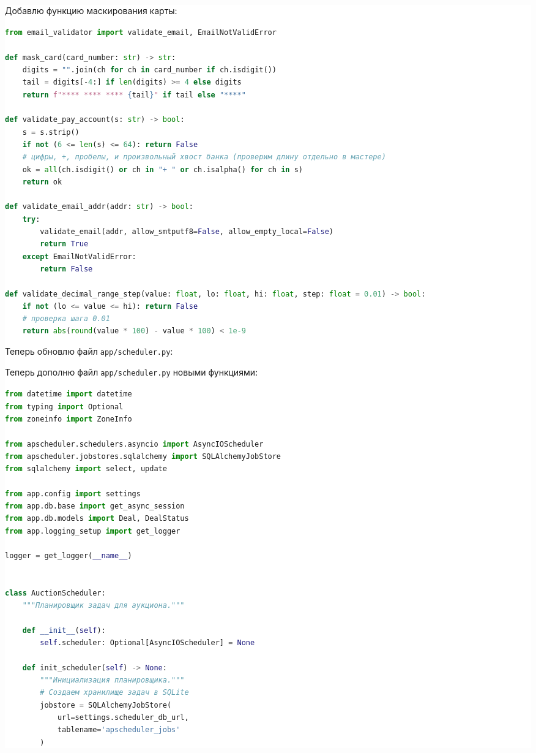 
Добавлю функцию маскирования карты:


```python
from email_validator import validate_email, EmailNotValidError

def mask_card(card_number: str) -> str:
    digits = "".join(ch for ch in card_number if ch.isdigit())
    tail = digits[-4:] if len(digits) >= 4 else digits
    return f"**** **** **** {tail}" if tail else "****"

def validate_pay_account(s: str) -> bool:
    s = s.strip()
    if not (6 <= len(s) <= 64): return False
    # цифры, +, пробелы, и произвольный хвост банка (проверим длину отдельно в мастере)
    ok = all(ch.isdigit() or ch in "+ " or ch.isalpha() for ch in s)
    return ok

def validate_email_addr(addr: str) -> bool:
    try:
        validate_email(addr, allow_smtputf8=False, allow_empty_local=False)
        return True
    except EmailNotValidError:
        return False

def validate_decimal_range_step(value: float, lo: float, hi: float, step: float = 0.01) -> bool:
    if not (lo <= value <= hi): return False
    # проверка шага 0.01
    return abs(round(value * 100) - value * 100) < 1e-9
```

Теперь обновлю файл `app/scheduler.py`:


Теперь дополню файл `app/scheduler.py` новыми функциями:


```python
from datetime import datetime
from typing import Optional
from zoneinfo import ZoneInfo

from apscheduler.schedulers.asyncio import AsyncIOScheduler
from apscheduler.jobstores.sqlalchemy import SQLAlchemyJobStore
from sqlalchemy import select, update

from app.config import settings
from app.db.base import get_async_session
from app.db.models import Deal, DealStatus
from app.logging_setup import get_logger

logger = get_logger(__name__)


class AuctionScheduler:
    """Планировщик задач для аукциона."""
    
    def __init__(self):
        self.scheduler: Optional[AsyncIOScheduler] = None
    
    def init_scheduler(self) -> None:
        """Инициализация планировщика."""
        # Создаем хранилище задач в SQLite
        jobstore = SQLAlchemyJobStore(
            url=settings.scheduler_db_url,
            tablename='apscheduler_jobs'
        )
```